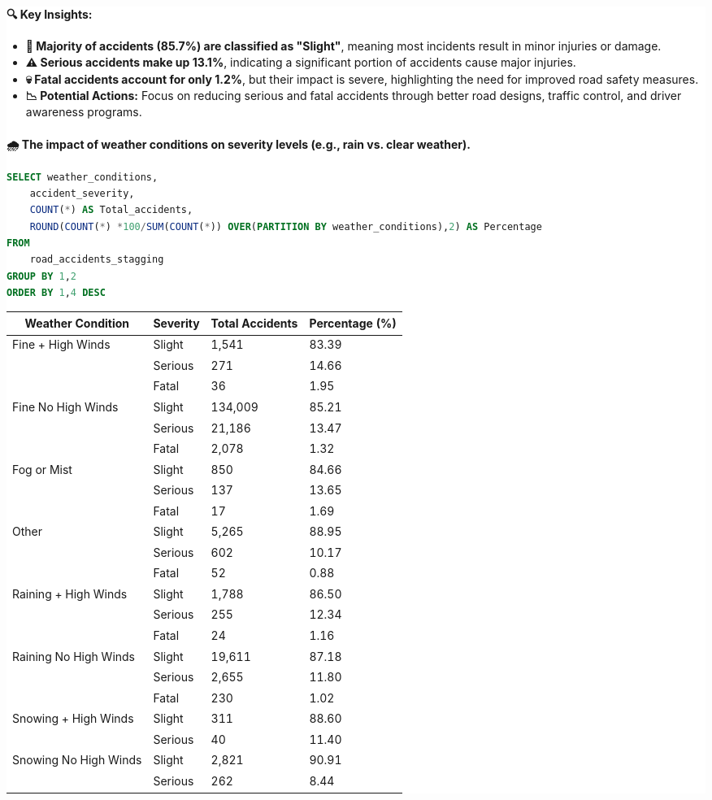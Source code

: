 #### 🔍 Key Insights:  
- **🚗 Majority of accidents (85.7%) are classified as "Slight"**, meaning most incidents result in minor injuries or damage.  
- **⚠️ Serious accidents make up 13.1%**, indicating a significant portion of accidents cause major injuries.  
- **💀 Fatal accidents account for only 1.2%**, but their impact is severe, highlighting the need for improved road safety measures.  
- **📉 Potential Actions:** Focus on reducing serious and fatal accidents through better road designs, traffic control, and driver awareness programs.  



#### 🌧️ **The impact of weather conditions on severity levels** (e.g., rain vs. clear weather).  
```sql
SELECT weather_conditions,  
    accident_severity,
    COUNT(*) AS Total_accidents,
    ROUND(COUNT(*) *100/SUM(COUNT(*)) OVER(PARTITION BY weather_conditions),2) AS Percentage
FROM 
    road_accidents_stagging
GROUP BY 1,2
ORDER BY 1,4 DESC
```
| Weather Condition        | Severity | Total Accidents| Percentage (%)|
|--------------------------|----------|----------------|---------------|
| Fine + High Winds        | Slight   | 1,541          | 83.39         |
|                          | Serious  | 271            | 14.66         |
|                          | Fatal    | 36             | 1.95          |
| Fine No High Winds       | Slight   | 134,009        | 85.21         |
|                          | Serious  | 21,186         | 13.47         |
|                          | Fatal    | 2,078          | 1.32          |
| Fog or Mist              | Slight   | 850            | 84.66         |
|                          | Serious  | 137            | 13.65         |
|                          | Fatal    | 17             | 1.69          |
| Other                    | Slight   | 5,265          | 88.95         |
|                          | Serious  | 602            | 10.17         |
|                          | Fatal    | 52             | 0.88          |
| Raining + High Winds     | Slight   | 1,788          | 86.50         |
|                          | Serious  | 255            | 12.34         |
|                          | Fatal    | 24             | 1.16          |
| Raining No High Winds    | Slight   | 19,611         | 87.18         |
|                          | Serious  | 2,655          | 11.80         |
|                          | Fatal    | 230            | 1.02          |
| Snowing + High Winds     | Slight   | 311            | 88.60         |
|                          | Serious  | 40             | 11.40         |
| Snowing No High Winds    | Slight   | 2,821          | 90.91         |
|                          | Serious  | 262            | 8.44          |